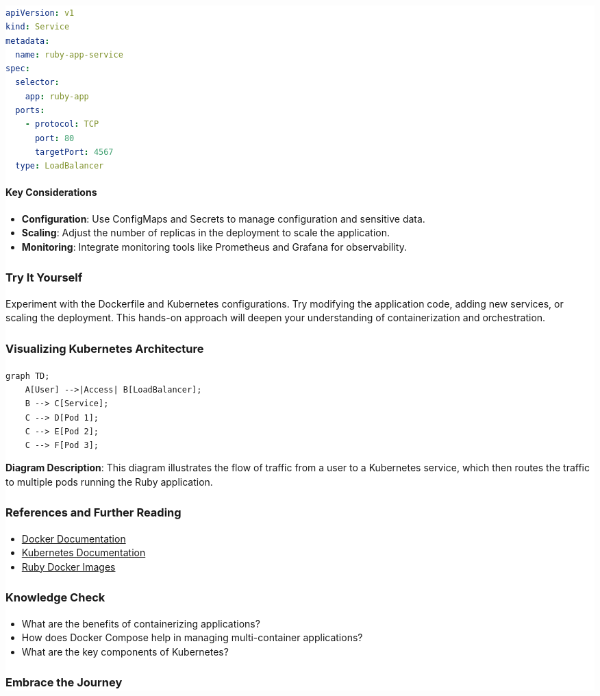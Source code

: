 ```yaml
apiVersion: v1
kind: Service
metadata:
  name: ruby-app-service
spec:
  selector:
    app: ruby-app
  ports:
    - protocol: TCP
      port: 80
      targetPort: 4567
  type: LoadBalancer
```

#### Key Considerations

- **Configuration**: Use ConfigMaps and Secrets to manage configuration and sensitive data.
- **Scaling**: Adjust the number of replicas in the deployment to scale the application.
- **Monitoring**: Integrate monitoring tools like Prometheus and Grafana for observability.

### Try It Yourself

Experiment with the Dockerfile and Kubernetes configurations. Try modifying the application code, adding new services, or scaling the deployment. This hands-on approach will deepen your understanding of containerization and orchestration.

### Visualizing Kubernetes Architecture

```mermaid
graph TD;
    A[User] -->|Access| B[LoadBalancer];
    B --> C[Service];
    C --> D[Pod 1];
    C --> E[Pod 2];
    C --> F[Pod 3];
```

**Diagram Description**: This diagram illustrates the flow of traffic from a user to a Kubernetes service, which then routes the traffic to multiple pods running the Ruby application.

### References and Further Reading

- [Docker Documentation](https://docs.docker.com/)
- [Kubernetes Documentation](https://kubernetes.io/docs/)
- [Ruby Docker Images](https://hub.docker.com/_/ruby)

### Knowledge Check

- What are the benefits of containerizing applications?
- How does Docker Compose help in managing multi-container applications?
- What are the key components of Kubernetes?

### Embrace the Journey
